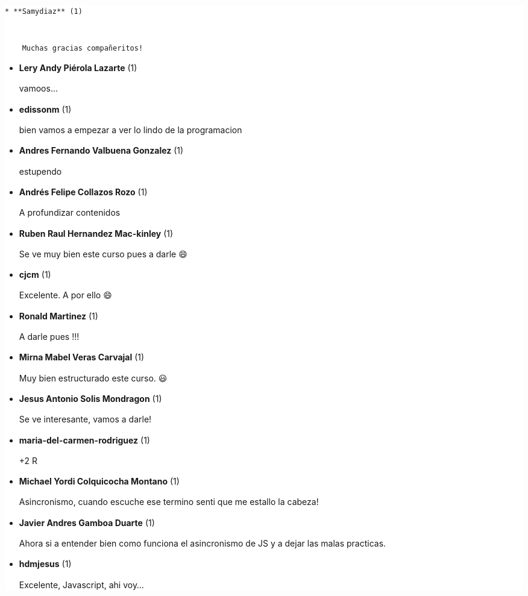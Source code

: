 	* **Samydiaz** (1)

		
		Muchas gracias compañeritos!

* **Lery Andy Piérola Lazarte** (1)

	
	vamoos…

* **edissonm** (1)

	
	bien vamos a empezar a ver lo lindo de la programacion

* **Andres Fernando Valbuena Gonzalez** (1)

	
	estupendo

* **Andrés Felipe Collazos Rozo** (1)

	
	A profundizar contenidos

* **Ruben Raul Hernandez Mac-kinley** (1)

	
	Se ve muy bien este curso pues a darle 😄

* **cjcm** (1)

	
	Excelente. A por ello 😄

* **Ronald Martinez** (1)

	
	A darle pues !!!

* **Mirna Mabel Veras Carvajal** (1)

	
	Muy bien estructurado este curso. 😃

* **Jesus Antonio Solis Mondragon** (1)

	
	Se ve interesante, vamos a darle!

* **maria-del-carmen-rodriguez** (1)

	
	+2 R

* **Michael Yordi Colquicocha Montano** (1)

	
	Asincronismo, cuando escuche ese termino senti que me estallo la cabeza!

* **Javier Andres Gamboa Duarte** (1)

	
	Ahora si a entender bien como funciona el asincronismo de JS y a dejar las malas practicas.

* **hdmjesus** (1)

	
	Excelente, Javascript, ahi voy…
